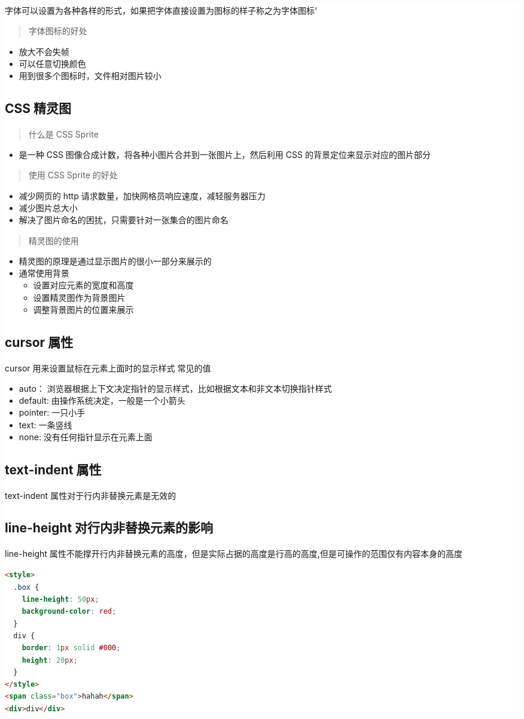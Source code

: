 字体可以设置为各种各样的形式，如果把字体直接设置为图标的样子称之为字体图标‘

> 字体图标的好处

- 放大不会失帧
- 可以任意切换颜色
- 用到很多个图标时，文件相对图片较小

## CSS 精灵图

> 什么是 CSS Sprite

- 是一种 CSS 图像合成计数，将各种小图片合并到一张图片上，然后利用 CSS 的背景定位来显示对应的图片部分

> 使用 CSS Sprite 的好处

- 减少网页的 http 请求数量，加快网格员响应速度，减轻服务器压力
- 减少图片总大小
- 解决了图片命名的困扰，只需要针对一张集合的图片命名

> 精灵图的使用

- 精灵图的原理是通过显示图片的很小一部分来展示的
- 通常使用背景
  - 设置对应元素的宽度和高度
  - 设置精灵图作为背景图片
  - 调整背景图片的位置来展示

## cursor 属性

cursor 用来设置鼠标在元素上面时的显示样式
常见的值

- auto： 浏览器根据上下文决定指针的显示样式，比如根据文本和非文本切换指针样式
- default: 由操作系统决定，一般是一个小箭头
- pointer: 一只小手
- text: 一条竖线
- none: 没有任何指针显示在元素上面

## text-indent 属性

text-indent 属性对于行内非替换元素是无效的

## line-height 对行内非替换元素的影响

line-height 属性不能撑开行内非替换元素的高度，但是实际占据的高度是行高的高度,但是可操作的范围仅有内容本身的高度

```html
<style>
  .box {
    line-height: 50px;
    background-color: red;
  }
  div {
    border: 1px solid #000;
    height: 20px;
  }
</style>
<span class="box">hahah</span>
<div>div</div>
```
